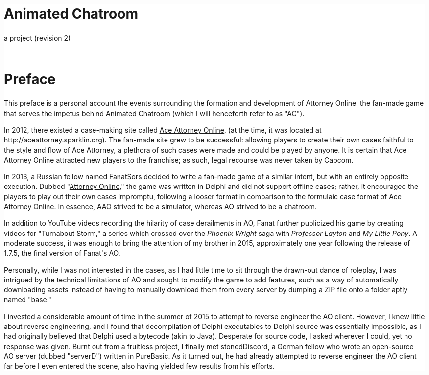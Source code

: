 Animated Chatroom
=================

a project (revision 2)


-----------------


# Preface

This preface is a personal account the events surrounding the formation and
development of Attorney Online, the fan-made game that serves the impetus
behind Animated Chatroom (which I will henceforth refer to as "AC").

In 2012, there existed a case-making site called
[Ace Attorney Online](http://aaonline.fr), (at the time, it was located at
http://aceattorney.sparklin.org). The fan-made site grew to be successful:
allowing players to create their own cases faithful to the style and flow
of Ace Attorney, a plethora of such cases were made and could be played
by anyone. It is certain that Ace Attorney Online attracted new players
to the franchise; as such, legal recourse was never taken by Capcom.

In 2013, a Russian fellow named FanatSors decided to write a fan-made game
of a similar intent, but with an entirely opposite execution. Dubbed
"[Attorney Online](http://attorneyonline.tumblr.com/)," the game was written
in Delphi and did not support offline cases; rather, it encouraged the players
to play out their own cases impromptu, following a looser format in comparison
to the formulaic case format of Ace Attorney Online. In essence, AAO strived
to be a simulator, whereas AO strived to be a chatroom.

In addition to YouTube videos recording the hilarity of case derailments in AO,
Fanat further publicized his game by creating videos for "Turnabout Storm," a series
which crossed over the *Phoenix Wright* saga with *Professor Layton* and
*My Little Pony*. A moderate success, it was enough to bring the attention
of my brother in 2015, approximately one year following the release of 1.7.5,
the final version of Fanat's AO.

Personally, while I was not interested in the cases, as I had little time to
sit through the drawn-out dance of roleplay, I was intrigued by the technical
limitations of AO and sought to modify the game to add features, such as a way
of automatically downloading assets instead of having to manually download them
from every server by dumping a ZIP file onto a folder aptly named "base."

I invested a considerable amount of time in the summer of 2015 to attempt to
reverse engineer the AO client. However, I knew little about reverse
engineering, and I found that decompilation of Delphi executables to Delphi
source was essentially impossible, as I had originally believed that Delphi
used a bytecode (akin to Java). Desperate for source code, I asked wherever I
could, yet no response was given. Burnt out from a fruitless project, I finally
met stonedDiscord, a German fellow who wrote an open-source AO server (dubbed
"serverD") written in PureBasic. As it turned out, he had already attempted to
reverse engineer the AO client far before I even entered the scene, also having
yielded few results from his efforts.
